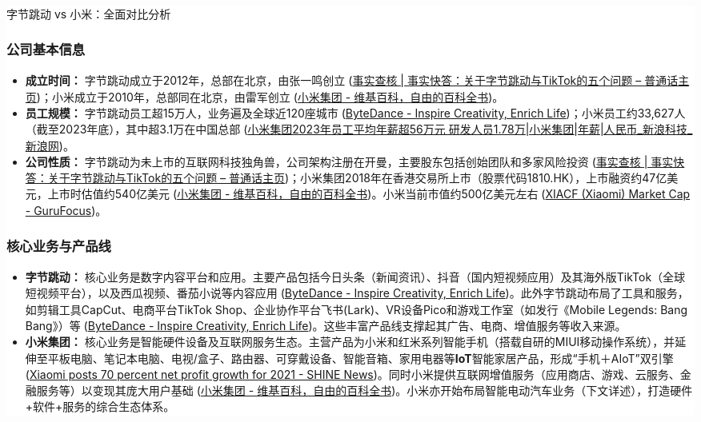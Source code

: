 字节跳动 vs 小米：全面对比分析

### 公司基本信息

- **成立时间：** 字节跳动成立于2012年，总部在北京，由张一鸣创立 ([事实查核 | 事实快答：关于字节跳动与TikTok的五个问题 – 普通话主页](https://www.rfa.org/mandarin/shishi-hecha/hc-03252023100008.html#:~:text=%E6%A0%B9%E6%8D%AE%E5%AD%97%E8%8A%82%E8%B7%B3%E5%8A%A8%20%E5%AE%98%E7%BD%91%2C%E5%AD%97%E8%8A%82%E8%B7%B3%E5%8A%A8%E6%88%90%E7%AB%8B%E4%BA%8E2012%E5%B9%B4%2C%E5%8C%97%E4%BA%AC%E5%AD%97%E8%8A%82%E8%B7%B3%E5%8A%A8%E7%A7%91%E6%8A%80%E6%9C%89%E9%99%90%E5%85%AC%E5%8F%B8%E6%98%AF%E5%BD%93%E5%B9%B4%E5%BC%A0%E4%B8%80%E9%B8%A3%E5%9C%A8%E4%B8%80%E9%97%B4%E5%9B%9B%E6%88%BF%E5%85%AC%E5%AF%93%E9%87%8C%E6%89%93%E9%80%A0%E5%87%BA%E7%9A%84%E4%B8%AD%E5%9B%BD%E4%BA%92%E8%81%94%20%E7%BD%91%E6%8A%80%E6%9C%AF%E5%85%AC%E5%8F%B8%E3%80%82%E5%AD%97%E8%8A%82%E8%B7%B3%E5%8A%A8%E4%B8%AD%E6%96%87%E5%AE%98%E7%BD%91%E4%B8%8A%E7%9A%84%E5%8F%B3%E4%B8%8B%E8%A7%92%E4%B9%9F%E6%9C%89%E8%AF%A5%E5%85%AC%E5%8F%B8%E5%9C%A8%E5%8C%97%E4%BA%AC%E5%85%AC%E5%AE%89%E9%83%A8%E9%97%A8%E5%A4%87%E6%A1%88%E4%BF%A1%E6%81%AF%E3%80%82))；小米成立于2010年，总部同在北京，由雷军创立 ([小米集团 - 维基百科，自由的百科全书](https://zh.wikipedia.org/zh-hans/%E5%B0%8F%E7%B1%B3%E9%9B%86%E5%9C%98#:~:text=2010%E5%B9%B44%E6%9C%886%E6%97%A5%EF%BC%8C%E5%B0%8F%E7%B1%B3%E5%9C%A8%E5%8C%97%E4%BA%AC%E6%88%90%E7%AB%8B))。
- **员工规模：** 字节跳动员工超15万人，业务遍及全球近120座城市 ([ByteDance - Inspire Creativity, Enrich Life](https://www.bytedance.com/en/#:~:text=ByteDance%20has%20over%20150%2C000%20employees,Shanghai%2C%20Shenzhen%2C%20Singapore%2C%20and%20Tokyo))；小米员工约33,627人（截至2023年底），其中超3.1万在中国总部 ([小米集团2023年员工平均年薪超56万元 研发人员1.78万|小米集团|年薪|人民币_新浪科技_新浪网](https://finance.sina.com.cn/tech/mobile/n/n/2024-03-20/doc-inanwmah4144738.shtml#:~:text=%E5%B0%8F%E7%B1%B3%E9%9B%86%E5%9B%A2))。
- **公司性质：** 字节跳动为未上市的互联网科技独角兽，公司架构注册在开曼，主要股东包括创始团队和多家风险投资 ([事实查核 | 事实快答：关于字节跳动与TikTok的五个问题 – 普通话主页](https://www.rfa.org/mandarin/shishi-hecha/hc-03252023100008.html#:~:text=%E6%A0%B9%E6%8D%AE%E5%AD%97%E8%8A%82%E8%B7%B3%E5%8A%A8%20%E5%AE%98%E7%BD%91%2C%E5%AD%97%E8%8A%82%E8%B7%B3%E5%8A%A8%E6%88%90%E7%AB%8B%E4%BA%8E2012%E5%B9%B4%2C%E5%8C%97%E4%BA%AC%E5%AD%97%E8%8A%82%E8%B7%B3%E5%8A%A8%E7%A7%91%E6%8A%80%E6%9C%89%E9%99%90%E5%85%AC%E5%8F%B8%E6%98%AF%E5%BD%93%E5%B9%B4%E5%BC%A0%E4%B8%80%E9%B8%A3%E5%9C%A8%E4%B8%80%E9%97%B4%E5%9B%9B%E6%88%BF%E5%85%AC%E5%AF%93%E9%87%8C%E6%89%93%E9%80%A0%E5%87%BA%E7%9A%84%E4%B8%AD%E5%9B%BD%E4%BA%92%E8%81%94%20%E7%BD%91%E6%8A%80%E6%9C%AF%E5%85%AC%E5%8F%B8%E3%80%82%E5%AD%97%E8%8A%82%E8%B7%B3%E5%8A%A8%E4%B8%AD%E6%96%87%E5%AE%98%E7%BD%91%E4%B8%8A%E7%9A%84%E5%8F%B3%E4%B8%8B%E8%A7%92%E4%B9%9F%E6%9C%89%E8%AF%A5%E5%85%AC%E5%8F%B8%E5%9C%A8%E5%8C%97%E4%BA%AC%E5%85%AC%E5%AE%89%E9%83%A8%E9%97%A8%E5%A4%87%E6%A1%88%E4%BF%A1%E6%81%AF%E3%80%82))；小米集团2018年在香港交易所上市（股票代码1810.HK），上市融资约47亿美元，上市时估值约540亿美元 ([小米集团 - 维基百科，自由的百科全书](https://zh.wikipedia.org/zh-hans/%E5%B0%8F%E7%B1%B3%E9%9B%86%E5%9C%98#:~:text=81810%EF%BC%88%E4%BA%BA%E6%B0%91%E5%B8%81%E7%BB%93%E7%AE%97%EF%BC%89%EF%BC%89%E6%88%90%E7%AB%8B%E4%BA%8E2010%E5%B9%B44%E6%9C%886%E6%97%A5%EF%BC%8C))。小米当前市值约500亿美元左右 ([XIACF (Xiaomi) Market Cap - GuruFocus](https://www.gurufocus.com/term/mktcap/XIACF#:~:text=XIACF%20%28Xiaomi%29%20Market%20Cap%20,2024))。

### 核心业务与产品线

- **字节跳动：** 核心业务是数字内容平台和应用。主要产品包括今日头条（新闻资讯）、抖音（国内短视频应用）及其海外版TikTok（全球短视频平台），以及西瓜视频、番茄小说等内容应用 ([ByteDance - Inspire Creativity, Enrich Life](https://www.bytedance.com/en/#:~:text=In%20support%20of%20its%20mission,commerce))。此外字节跳动布局了工具和服务，如剪辑工具CapCut、电商平台TikTok Shop、企业协作平台飞书(Lark)、VR设备Pico和游戏工作室（如发行《Mobile Legends: Bang Bang》）等 ([ByteDance - Inspire Creativity, Enrich Life](https://www.bytedance.com/en/#:~:text=In%20support%20of%20its%20mission,commerce))。这些丰富产品线支撑起其广告、电商、增值服务等收入来源。
- **小米集团：** 核心业务是智能硬件设备及互联网服务生态。主营产品为小米和红米系列智能手机（搭载自研的MIUI移动操作系统），并延伸至平板电脑、笔记本电脑、电视/盒子、路由器、可穿戴设备、智能音箱、家用电器等**IoT**智能家居产品，形成“手机＋AIoT”双引擎 ([Xiaomi posts 70 percent net profit growth for 2021 - SHINE News](https://www.shine.cn/biz/company/2203233464/#:~:text=The%20company%20also%20sells%20Internet,to%20establish%20a%20complete%20ecosystem))。同时小米提供互联网增值服务（应用商店、游戏、云服务、金融服务等）以变现其庞大用户基础 ([小米集团 - 维基百科，自由的百科全书](https://zh.wikipedia.org/zh-hans/%E5%B0%8F%E7%B1%B3%E9%9B%86%E5%9C%98#:~:text=2010%E5%B9%B44%E6%9C%88%EF%BC%8C%E5%B0%8F%E7%B1%B3%E6%88%90%E7%AB%8B%E4%BA%8E%E4%B8%AD%E5%8D%8E%E4%BA%BA%E6%B0%91%E5%85%B1%E5%92%8C%E5%9B%BD%E5%8C%97%E4%BA%AC%E5%B8%82%5B%206%20%5D%EF%BC%8C%E5%B9%B6%E4%BA%8E2011%E5%B9%B48%E6%9C%88%E5%8F%91%E5%B8%83%E5%B0%8F%E7%B1%B3%E6%89%8B%E6%9C%BA%E8%BF%9B%E5%86%9B%E6%89%8B%E6%9C%BA%E5%B8%82%E5%9C%BA%5B%207%20%5D%E3%80%82%E6%8D%AE%E5%85%A8%E7%90%83%E5%B8%82%E5%9C%BA%E8%B0%83%E7%A0%94%E6%9C%BA%E6%9E%84Canalys%E7%9A%84%E7%BB%9F%E8%AE%A1%EF%BC%8C%E5%9C%A82021%E5%B9%B4%E7%AC%AC%E4%BA%8C%E5%AD%A3%E5%BA%A6%EF%BC%8C%E5%B0%8F%E7%B1%B3%E6%99%BA%E8%83%BD%E6%89%8B%E6%9C%BA%E5%B8%82%E5%9C%BA%E5%8D%A0%E6%9C%89%E7%8E%87%E4%BD%8D%E5%B1%85%E5%85%A8%E7%90%83%E7%AC%AC%E4%BA%8C%EF%BC%8C%E5%8D%A0%E6%AF%9417,9%20%5D%E3%80%82))。小米亦开始布局智能电动汽车业务（下文详述），打造硬件+软件+服务的综合生态体系。
